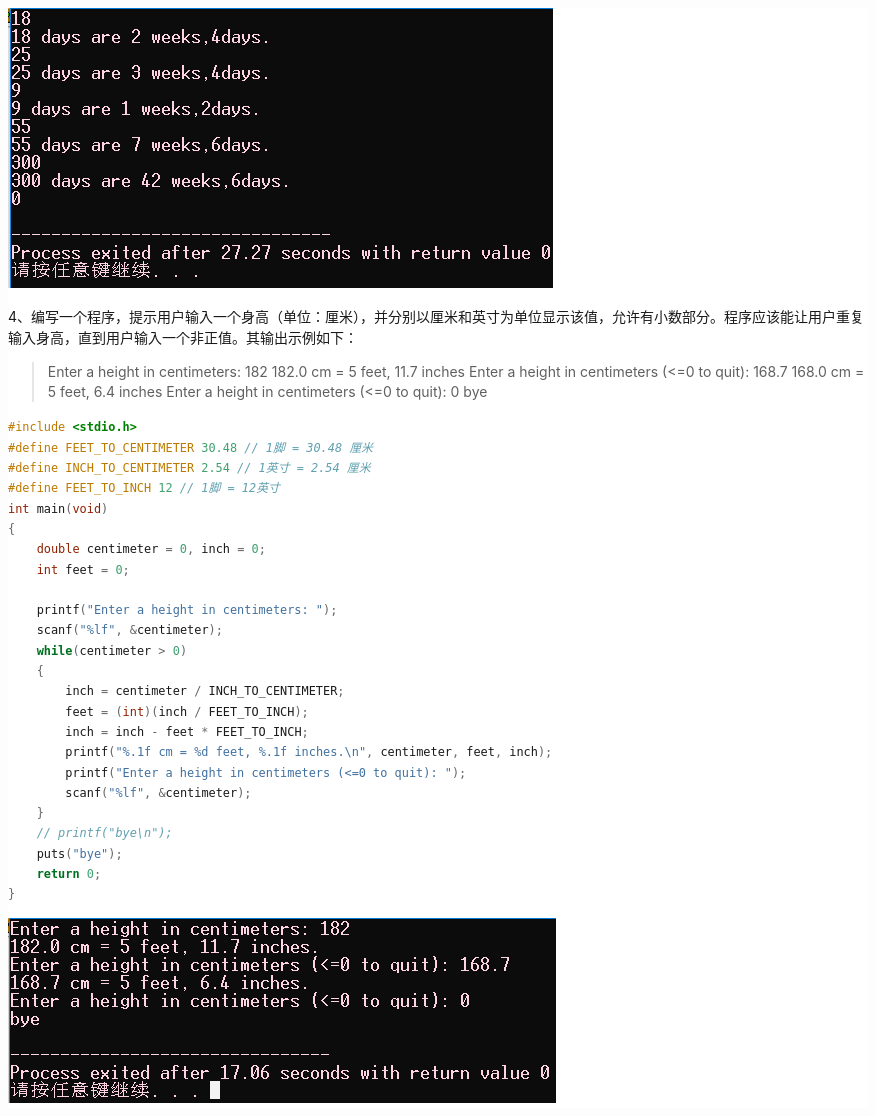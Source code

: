 ![1676250565113](images/1676250565113.png)

4、编写一个程序，提示用户输入一个身高（单位：厘米），并分别以厘米和英寸为单位显示该值，允许有小数部分。程序应该能让用户重复输入身高，直到用户输入一个非正值。其输出示例如下：

> Enter a height in centimeters: 182
> 182.0 cm = 5 feet, 11.7 inches
> Enter a height in centimeters (<=0 to quit): 168.7
> 168.0 cm = 5 feet, 6.4 inches
> Enter a height in centimeters (<=0 to quit): 0
> bye 

```C
#include <stdio.h>
#define FEET_TO_CENTIMETER 30.48 // 1脚 = 30.48 厘米
#define INCH_TO_CENTIMETER 2.54 // 1英寸 = 2.54 厘米
#define FEET_TO_INCH 12 // 1脚 = 12英寸
int main(void)
{
    double centimeter = 0, inch = 0;
    int feet = 0;

    printf("Enter a height in centimeters: ");
    scanf("%lf", &centimeter);
    while(centimeter > 0)
    {
        inch = centimeter / INCH_TO_CENTIMETER;
        feet = (int)(inch / FEET_TO_INCH);
        inch = inch - feet * FEET_TO_INCH;
        printf("%.1f cm = %d feet, %.1f inches.\n", centimeter, feet, inch);
        printf("Enter a height in centimeters (<=0 to quit): ");
        scanf("%lf", &centimeter);
    }
    // printf("bye\n");
    puts("bye");
    return 0;
}
```

![1676251612026](images/1676251612026.png)
